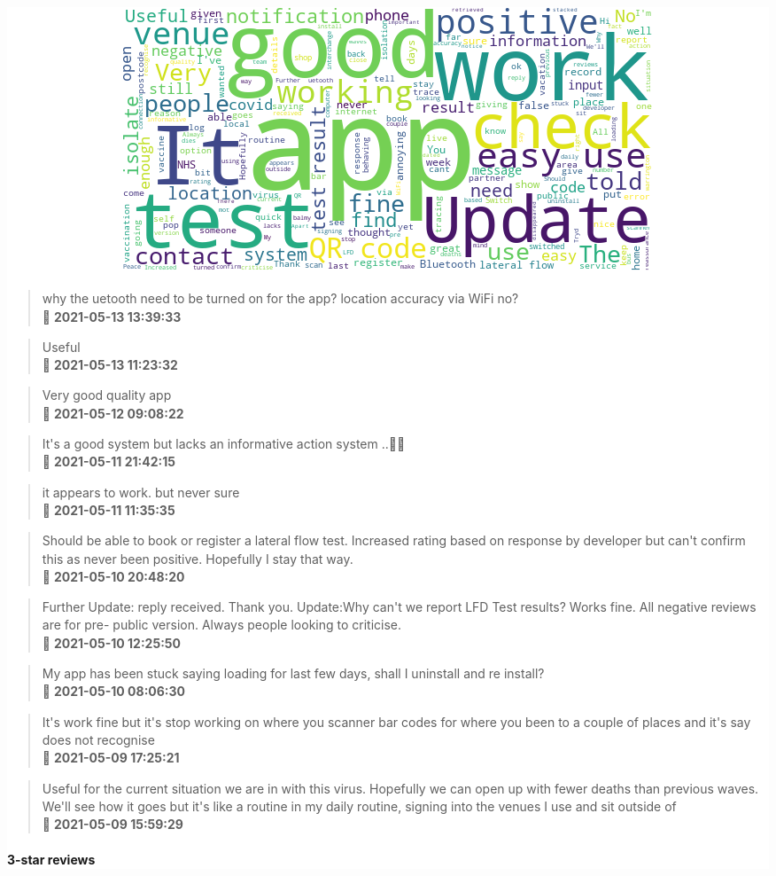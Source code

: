 <p align="center">
<img src="4_star_reviews_wordcloud.png" alt="uk.nhs.covid19.production 4 reviews"/>
</p>

> why the uetooth need to be turned on for the app? location accuracy via WiFi no?<br> :date: __2021-05-13 13:39:33__

> Useful<br> :date: __2021-05-13 11:23:32__

> Very good quality app<br> :date: __2021-05-12 09:08:22__

> It's a good system but lacks an informative action system ..🤔🤔<br> :date: __2021-05-11 21:42:15__

> it appears to work. but never sure<br> :date: __2021-05-11 11:35:35__

> Should be able to book or register a lateral flow test. Increased rating based on response by developer but can't confirm this as never been positive. Hopefully I stay that way.<br> :date: __2021-05-10 20:48:20__

> Further Update: reply received. Thank you. Update:Why can't we report LFD Test results? Works fine. All negative reviews are for pre- public version. Always people looking to criticise.<br> :date: __2021-05-10 12:25:50__

> My app has been stuck saying loading for last few days, shall I uninstall and re install?<br> :date: __2021-05-10 08:06:30__

> It's work fine but it's stop working on where you scanner bar codes for where you been to a couple of places and it's say does not recognise<br> :date: __2021-05-09 17:25:21__

> Useful for the current situation we are in with this virus. Hopefully we can open up with fewer deaths than previous waves. We'll see how it goes but it's like a routine in my daily routine, signing into the venues I use and sit outside of<br> :date: __2021-05-09 15:59:29__



#### 3-star reviews

<p align="center">